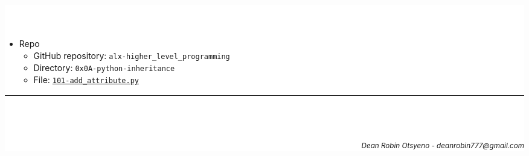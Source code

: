 <br></br>
- Repo
    - GitHub repository: `alx-higher_level_programming`
    - Directory: `0x0A-python-inheritance`
    - File: [`101-add_attribute.py`](./101-add_attribute.py)
---


<br></br>
<div align="right">
    <sub style="font-style: italic"> Dean Robin Otsyeno - deanrobin777@gmail.com</sub>
</div>
